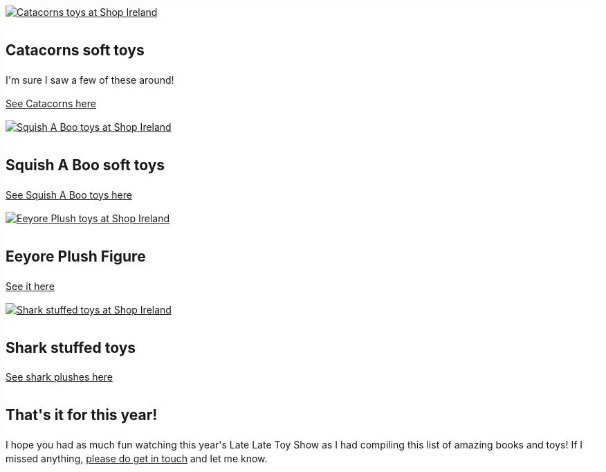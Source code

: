 <section class="product">
	<div class="product-image">
		<a href="https://www.shopireland.ie/home/search/catacorn+soft/"><img src="https://m.media-amazon.com/images/I/41EhIj8Vl6L._SL160_.jpg" alt="Catacorns toys at Shop Ireland"></a>
	</div>
	<div class="product-details">
		<h2>Catacorns soft toys</h2>
		<p>I'm sure I saw a few of these around!</p>
		<p><a href="https://www.shopireland.ie/home/search/catacorn+soft/">See Catacorns here</a></p>
	</div>
</section>

<section class="product">
	<div class="product-image">
		<a href="https://www.shopireland.ie/toys/search/squish+a+boo/"><img src="https://m.media-amazon.com/images/I/51lYgAeMJaL._SL160_.jpg" alt="Squish A Boo toys at Shop Ireland"></a>
	</div>
	<div class="product-details">
		<h2>Squish A Boo soft toys</h2>
		<p><a href="https://www.shopireland.ie/toys/search/squish+a+boo/">See Squish A Boo toys here</a></p>
	</div>
</section>

<section class="product">
	<div class="product-image">
		<a href="https://www.shopireland.ie/toys/B00BP66ULG/"><img src="https://m.media-amazon.com/images/I/51-UJz6JK2L.jpg" alt="Eeyore Plush toys at Shop Ireland"></a>
	</div>
	<div class="product-details">
		<h2>Eeyore Plush Figure</h2>
		<p><a href="https://www.shopireland.ie/toys/B00BP66ULG/">See it here</a></p>
	</div>
</section>

<section class="product">
	<div class="product-image">
		<a href="https://www.shopireland.ie/toys/search/shark+plush/"><img src="https://m.media-amazon.com/images/I/41SDRegeY7L._SL160_.jpg" alt="Shark stuffed toys at Shop Ireland"></a>
	</div>
	<div class="product-details">
		<h2>Shark stuffed toys</h2>
		<p><a href="https://www.shopireland.ie/toys/search/shark+plush/">See shark plushes here</a></p>
	</div>
</section>

## That's it for this year!

I hope you had as much fun watching this year's Late Late Toy Show as I had compiling this list of amazing books and toys! If I missed anything, [please do get in touch](mailto:mail@shopireland.ie) and let me know.




